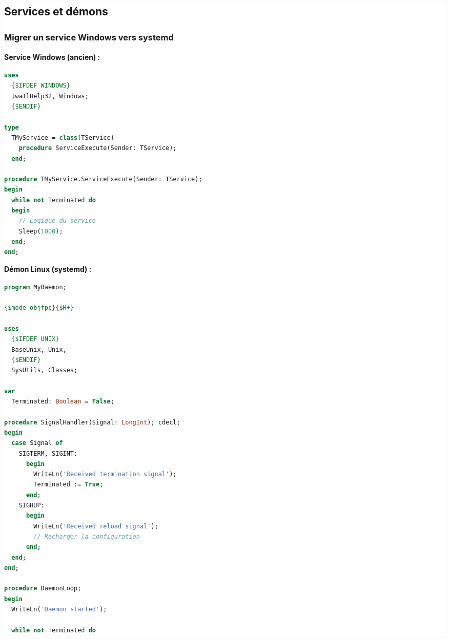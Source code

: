
## Services et démons

### Migrer un service Windows vers systemd

**Service Windows (ancien) :**

```pascal
uses
  {$IFDEF WINDOWS}
  JwaTlHelp32, Windows;
  {$ENDIF}

type
  TMyService = class(TService)
    procedure ServiceExecute(Sender: TService);
  end;

procedure TMyService.ServiceExecute(Sender: TService);
begin
  while not Terminated do
  begin
    // Logique du service
    Sleep(1000);
  end;
end;
```

**Démon Linux (systemd) :**

```pascal
program MyDaemon;

{$mode objfpc}{$H+}

uses
  {$IFDEF UNIX}
  BaseUnix, Unix,
  {$ENDIF}
  SysUtils, Classes;

var
  Terminated: Boolean = False;

procedure SignalHandler(Signal: LongInt); cdecl;
begin
  case Signal of
    SIGTERM, SIGINT:
      begin
        WriteLn('Received termination signal');
        Terminated := True;
      end;
    SIGHUP:
      begin
        WriteLn('Received reload signal');
        // Recharger la configuration
      end;
  end;
end;

procedure DaemonLoop;
begin
  WriteLn('Daemon started');

  while not Terminated do
```